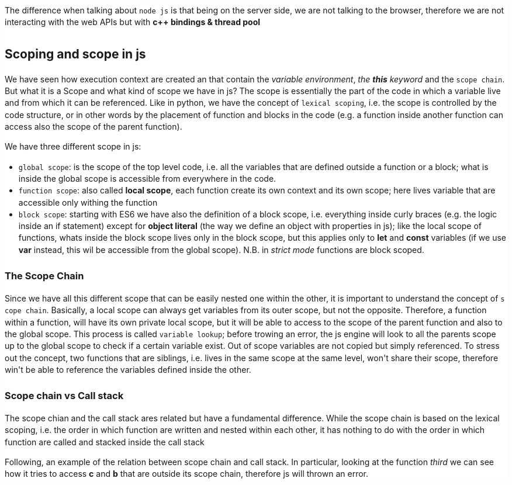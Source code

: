 The difference when talking about `node js` is that being on the server side, we are not talking to the browser, therefore we are not interacting with the web APIs but with **c++ bindings & thread pool**

## Scoping and scope in js

We have seen how execution context are created an that contain the *variable environment*, *the **this** keyword* and the `scope chain`. But what it is a Scope and what kind of scope we have in js? The scope is essentially the part of the code in which a variable live and from which it can be referenced. Like in python, we have the concept of `lexical scoping`, i.e. the scope is controlled by the code structure, or in other words by the placement of function and blocks in the code (e.g. a function inside another function can access also the scope of the parent function).

We have three different scope in js:

* `global scope`: is the scope of the top level code, i.e. all the variables that are defined outside a function or a block; what is inside the global scope is accessible from everywhere in the code.
* `function scope`: also called **local scope**, each function create its own context and its own scope; here lives variable that are accessible only withing the function
* `block scope`: starting with ES6 we have also the definition of a block scope, i.e. everything inside curly braces  (e.g. the logic inside an if statement) except for **object literal** (the way we define an object with properties in js); like the local scope of functions, whats inside the block scope  lives only in the block scope, but this applies only to **let** and **const** variables (if we use **var** instead, this wil be accessible from the global scope). N.B. in *strict mode* functions are block scoped.

### The Scope Chain
Since we have all this different scope that can be easily nested one within the other, it is important to understand the concept of `scope chain`. Basically, a local scope can always get variables from its outer scope, but not the opposite. Therefore, a function within a function, will have its own private local scope, but it will be able to access to the scope of the parent function and also to the global scope. This process is called `variable lookup`; before trowing an error, the js engine will look to all the parents scope up to the global scope to check if a certain variable exist. Out of scope variables are not copied but simply referenced. To stress out the concept, two functions that are siblings, i.e. lives in the same scope at the same level, won't share their scope, therefore win't be able to reference the variables defined inside the other.

### Scope chain vs Call stack

The scope chian and the call stack ares related but have a fundamental difference. While the scope chain is based on the lexical scoping, i.e. the order in which function are written and nested within each other, it has nothing to do with the order in which function are called and stacked inside the call stack

Following, an example of the relation between scope chain and call stack. In particular, looking at the function *third* we can see how it tries to access  **c** and **b** that are outside its scope chain, therefore js will thrown an error.
